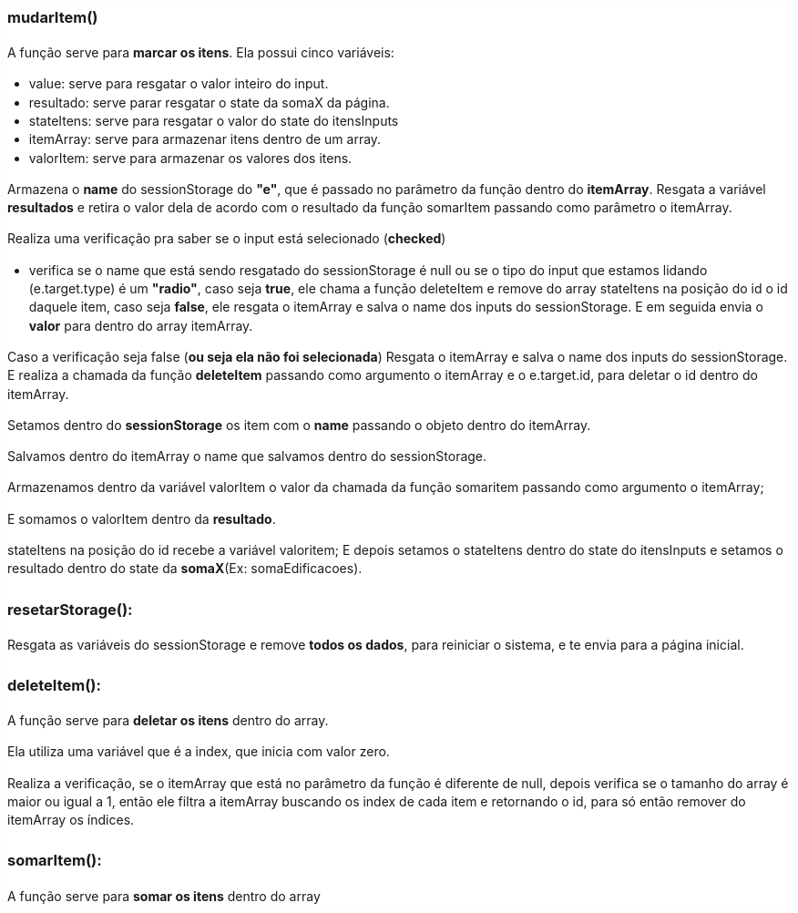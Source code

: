 ### mudarItem()
A função serve para **marcar os itens**.
Ela possui cinco variáveis:
- value: serve para resgatar o valor inteiro do input.
- resultado: serve parar resgatar o state da somaX da página.
- stateItens: serve para resgatar o valor do state do itensInputs
- itemArray: serve para armazenar itens dentro de um array.
- valorItem: serve para armazenar os valores dos itens.

Armazena o **name** do sessionStorage do **"e"**, que é passado no parâmetro da função dentro do **itemArray**.
Resgata a variável **resultados** e retira o valor dela de acordo com o resultado da função somarItem passando como parâmetro o itemArray.

Realiza uma verificação pra saber se o input está selecionado (**checked**)
- verifica se o name que está sendo resgatado do sessionStorage é null ou se o tipo do input que estamos lidando (e.target.type) é um **"radio"**, caso seja **true**, ele chama a função deleteItem e remove do array stateItens na posição do id o id daquele item, caso seja **false**, ele resgata o itemArray e salva o name dos inputs do sessionStorage. E em seguida envia o **valor** para dentro do array itemArray.

Caso a verificação seja false (**ou seja ela não foi selecionada**)
Resgata o itemArray e salva o name dos inputs do sessionStorage. E realiza a chamada da função **deleteItem** passando como argumento o itemArray e o e.target.id, para deletar o id dentro do itemArray.

Setamos dentro do **sessionStorage** os item com o **name** passando o objeto dentro do itemArray.

Salvamos dentro do itemArray o name que salvamos dentro do sessionStorage.

Armazenamos dentro da variável valorItem o valor da chamada da função somaritem passando como argumento o itemArray;

E somamos o valorItem dentro da **resultado**.

stateItens na posição do id recebe a variável valoritem;
E depois setamos o stateItens dentro do state do itensInputs e setamos o resultado dentro do state da **somaX**(Ex: somaEdificacoes).




### resetarStorage():
Resgata as variáveis do sessionStorage e remove **todos os dados**, para reiniciar o sistema, e te envia para a página inicial.

### deleteItem():
A função serve para **deletar os itens** dentro do array.

Ela utiliza uma variável que é a index, que inicia com valor zero.

Realiza a verificação, se o itemArray que está no parâmetro da função é diferente de null, depois verifica se o tamanho do array é maior ou igual a 1, então ele filtra a itemArray buscando os index de cada item e retornando o id, para só então remover do itemArray os índices.


### somarItem():
A função serve para **somar os itens** dentro do array
